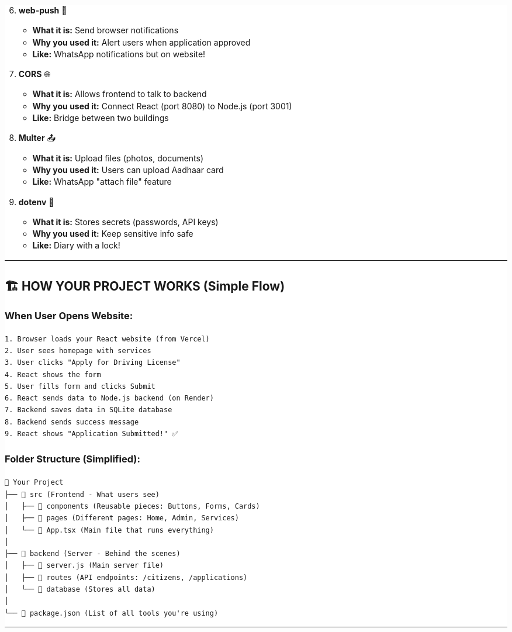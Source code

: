 6. **web-push** 🔔
   - **What it is:** Send browser notifications
   - **Why you used it:** Alert users when application approved
   - **Like:** WhatsApp notifications but on website!

7. **CORS** 🌐
   - **What it is:** Allows frontend to talk to backend
   - **Why you used it:** Connect React (port 8080) to Node.js (port 3001)
   - **Like:** Bridge between two buildings

8. **Multer** 📤
   - **What it is:** Upload files (photos, documents)
   - **Why you used it:** Users can upload Aadhaar card
   - **Like:** WhatsApp "attach file" feature

9. **dotenv** 🔑
   - **What it is:** Stores secrets (passwords, API keys)
   - **Why you used it:** Keep sensitive info safe
   - **Like:** Diary with a lock!

---

## 🏗️ HOW YOUR PROJECT WORKS (Simple Flow)

### **When User Opens Website:**
```
1. Browser loads your React website (from Vercel)
2. User sees homepage with services
3. User clicks "Apply for Driving License"
4. React shows the form
5. User fills form and clicks Submit
6. React sends data to Node.js backend (on Render)
7. Backend saves data in SQLite database
8. Backend sends success message
9. React shows "Application Submitted!" ✅
```

### **Folder Structure (Simplified):**
```
📁 Your Project
├── 📁 src (Frontend - What users see)
│   ├── 📁 components (Reusable pieces: Buttons, Forms, Cards)
│   ├── 📁 pages (Different pages: Home, Admin, Services)
│   └── 📄 App.tsx (Main file that runs everything)
│
├── 📁 backend (Server - Behind the scenes)
│   ├── 📄 server.js (Main server file)
│   ├── 📁 routes (API endpoints: /citizens, /applications)
│   └── 📁 database (Stores all data)
│
└── 📄 package.json (List of all tools you're using)
```

---